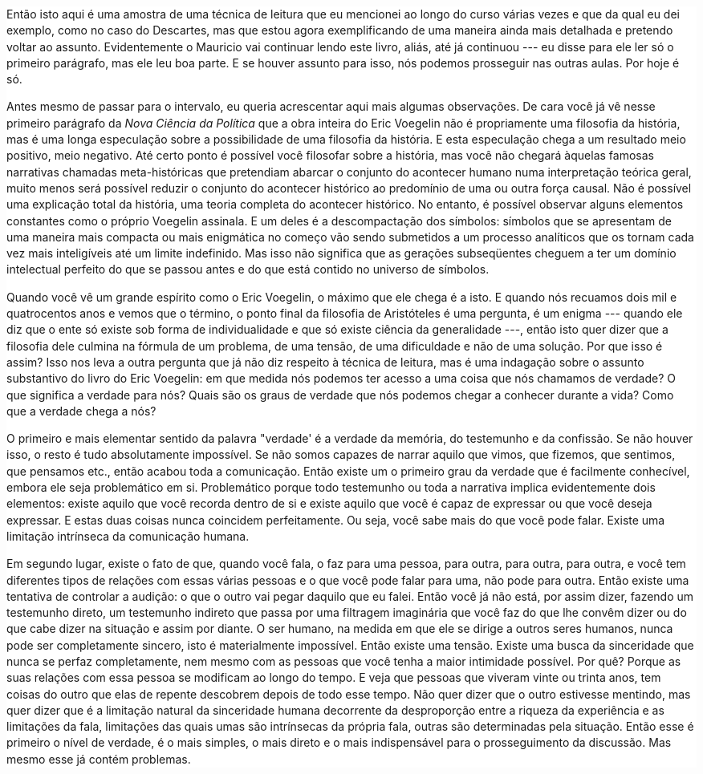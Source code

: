 Então isto aqui é uma amostra de uma técnica de leitura que eu mencionei ao longo do curso várias vezes e que da qual eu dei exemplo, como no caso do Descartes, mas que estou agora exemplificando de uma maneira ainda mais detalhada e pretendo voltar ao assunto. Evidentemente o Mauricio vai continuar lendo este livro, aliás, até já continuou --- eu disse para ele ler só o primeiro parágrafo, mas ele leu boa parte. E se houver assunto para isso, nós podemos prosseguir nas outras aulas. Por hoje é só.

Antes mesmo de passar para o intervalo, eu queria acrescentar aqui mais algumas observações. De cara você já vê nesse primeiro parágrafo da *Nova Ciência da Política* que a obra inteira do Eric Voegelin não é propriamente uma filosofia da história, mas é uma longa especulação sobre a possibilidade de uma filosofia da história. E esta especulação chega a um resultado meio positivo, meio negativo. Até certo ponto é possível você filosofar sobre a história, mas você não chegará àquelas famosas narrativas chamadas meta-históricas que pretendiam abarcar o conjunto do acontecer humano numa interpretação teórica geral, muito menos será possível reduzir o conjunto do acontecer histórico ao predomínio de uma ou outra força causal. Não é possível uma explicação total da história, uma teoria completa do acontecer histórico. No entanto, é possível observar alguns elementos constantes como o próprio Voegelin assinala. E um deles é a descompactação dos símbolos: símbolos que se apresentam de uma maneira mais compacta ou mais enigmática no começo vão sendo submetidos a um processo analíticos que os tornam cada vez mais inteligíveis até um limite indefinido. Mas isso não significa que as gerações subseqüentes cheguem a ter um domínio intelectual perfeito do que se passou antes e do que está contido no universo de símbolos.

Quando você vê um grande espírito como o Eric Voegelin, o máximo que ele chega é a isto. E quando nós recuamos dois mil e quatrocentos anos e vemos que o término, o ponto final da filosofia de Aristóteles é uma pergunta, é um enigma --- quando ele diz que o ente só existe sob forma de individualidade e que só existe ciência da generalidade ---, então isto quer dizer que a filosofia dele culmina na fórmula de um problema, de uma tensão, de uma dificuldade e não de uma solução. Por que isso é assim? Isso nos leva a outra pergunta que já não diz respeito à técnica de leitura, mas é uma indagação sobre o assunto substantivo do livro do Eric Voegelin: em que medida nós podemos ter acesso a uma coisa que nós chamamos de verdade? O que significa a verdade para nós? Quais são os graus de verdade que nós podemos chegar a conhecer durante a vida? Como que a verdade chega a nós?

O primeiro e mais elementar sentido da palavra "verdade' é a verdade da memória, do testemunho e da confissão. Se não houver isso, o resto é tudo absolutamente impossível. Se não somos capazes de narrar aquilo que vimos, que fizemos, que sentimos, que pensamos etc., então acabou toda a comunicação. Então existe um o primeiro grau da verdade que é facilmente conhecível, embora ele seja problemático em si. Problemático porque todo testemunho ou toda a narrativa implica evidentemente dois elementos: existe aquilo que você recorda dentro de si e existe aquilo que você é capaz de expressar ou que você deseja expressar. E estas duas coisas nunca coincidem perfeitamente. Ou seja, você sabe mais do que você pode falar. Existe uma limitação intrínseca da comunicação humana.

Em segundo lugar, existe o fato de que, quando você fala, o faz para uma pessoa, para outra, para outra, para outra, e você tem diferentes tipos de relações com essas várias pessoas e o que você pode falar para uma, não pode para outra. Então existe uma tentativa de controlar a audição: o que o outro vai pegar daquilo que eu falei. Então você já não está, por assim dizer, fazendo um testemunho direto, um testemunho indireto que passa por uma filtragem imaginária que você faz do que lhe convêm dizer ou do que cabe dizer na situação e assim por diante. O ser humano, na medida em que ele se dirige a outros seres humanos, nunca pode ser completamente sincero, isto é materialmente impossível. Então existe uma tensão. Existe uma busca da sinceridade que nunca se perfaz completamente, nem mesmo com as pessoas que você tenha a maior intimidade possível. Por quê? Porque as suas relações com essa pessoa se modificam ao longo do tempo. E veja que pessoas que viveram vinte ou trinta anos, tem coisas do outro que elas de repente descobrem depois de todo esse tempo. Não quer dizer que o outro estivesse mentindo, mas quer dizer que é a limitação natural da sinceridade humana decorrente da desproporção entre a riqueza da experiência e as limitações da fala, limitações das quais umas são intrínsecas da própria fala, outras são determinadas pela situação. Então esse é primeiro o nível de verdade, é o mais simples, o mais direto e o mais indispensável para o prosseguimento da discussão. Mas mesmo esse já contém problemas.
